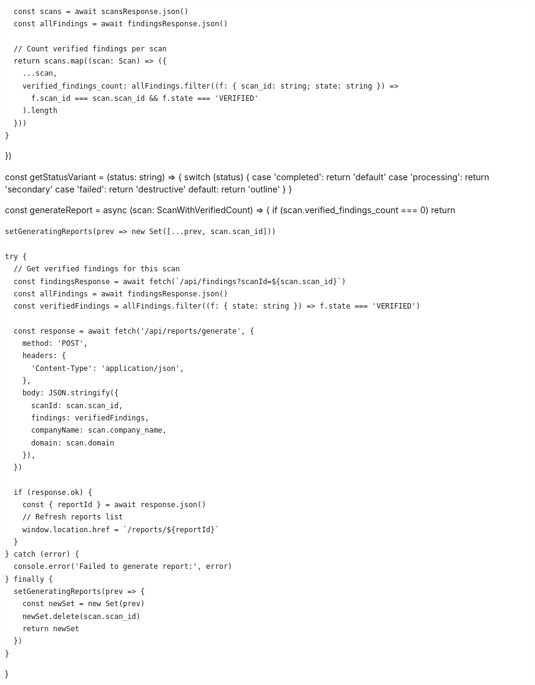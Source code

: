       const scans = await scansResponse.json()
      const allFindings = await findingsResponse.json()
      
      // Count verified findings per scan
      return scans.map((scan: Scan) => ({
        ...scan,
        verified_findings_count: allFindings.filter((f: { scan_id: string; state: string }) => 
          f.scan_id === scan.scan_id && f.state === 'VERIFIED'
        ).length
      }))
    }
  })

  const getStatusVariant = (status: string) => {
    switch (status) {
      case 'completed': return 'default'
      case 'processing': return 'secondary'
      case 'failed': return 'destructive'
      default: return 'outline'
    }
  }

  const generateReport = async (scan: ScanWithVerifiedCount) => {
    if (scan.verified_findings_count === 0) return
    
    setGeneratingReports(prev => new Set([...prev, scan.scan_id]))
    
    try {
      // Get verified findings for this scan
      const findingsResponse = await fetch(`/api/findings?scanId=${scan.scan_id}`)
      const allFindings = await findingsResponse.json()
      const verifiedFindings = allFindings.filter((f: { state: string }) => f.state === 'VERIFIED')
      
      const response = await fetch('/api/reports/generate', {
        method: 'POST',
        headers: {
          'Content-Type': 'application/json',
        },
        body: JSON.stringify({
          scanId: scan.scan_id,
          findings: verifiedFindings,
          companyName: scan.company_name,
          domain: scan.domain
        }),
      })

      if (response.ok) {
        const { reportId } = await response.json()
        // Refresh reports list
        window.location.href = `/reports/${reportId}`
      }
    } catch (error) {
      console.error('Failed to generate report:', error)
    } finally {
      setGeneratingReports(prev => {
        const newSet = new Set(prev)
        newSet.delete(scan.scan_id)
        return newSet
      })
    }
  }
